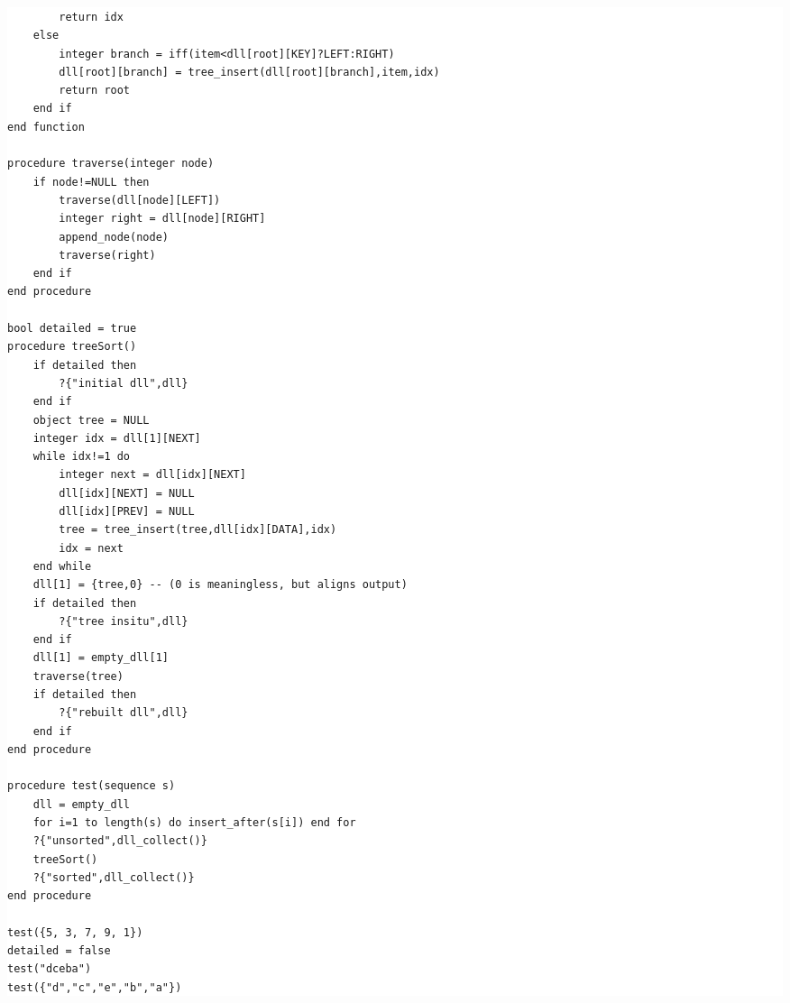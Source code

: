 ```Phix
        return idx
    else
        integer branch = iff(item<dll[root][KEY]?LEFT:RIGHT)
        dll[root][branch] = tree_insert(dll[root][branch],item,idx)
        return root
    end if
end function

procedure traverse(integer node)
    if node!=NULL then
        traverse(dll[node][LEFT])
        integer right = dll[node][RIGHT]
        append_node(node)
        traverse(right)
    end if
end procedure

bool detailed = true
procedure treeSort()
    if detailed then
        ?{"initial dll",dll}
    end if
    object tree = NULL
    integer idx = dll[1][NEXT]
    while idx!=1 do
        integer next = dll[idx][NEXT]
        dll[idx][NEXT] = NULL
        dll[idx][PREV] = NULL
        tree = tree_insert(tree,dll[idx][DATA],idx)
        idx = next
    end while
    dll[1] = {tree,0} -- (0 is meaningless, but aligns output)
    if detailed then
        ?{"tree insitu",dll}
    end if
    dll[1] = empty_dll[1]
    traverse(tree)
    if detailed then
        ?{"rebuilt dll",dll}
    end if
end procedure
 
procedure test(sequence s)
    dll = empty_dll
    for i=1 to length(s) do insert_after(s[i]) end for
    ?{"unsorted",dll_collect()}
    treeSort()
    ?{"sorted",dll_collect()}
end procedure

test({5, 3, 7, 9, 1})
detailed = false
test("dceba")
test({"d","c","e","b","a"})
```
